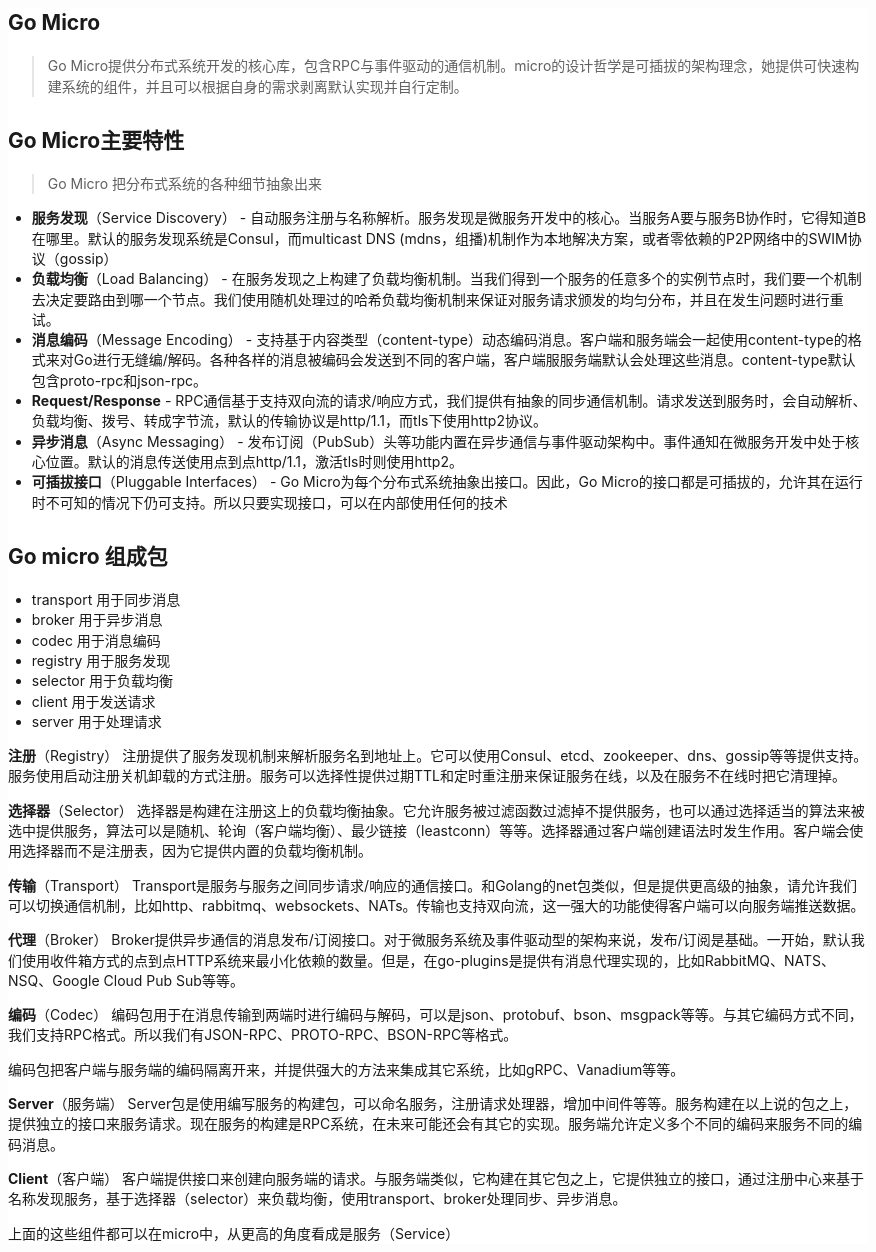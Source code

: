## Go Micro

> Go Micro提供分布式系统开发的核心库，包含RPC与事件驱动的通信机制。micro的设计哲学是可插拔的架构理念，她提供可快速构建系统的组件，并且可以根据自身的需求剥离默认实现并自行定制。

## Go Micro主要特性

> Go Micro 把分布式系统的各种细节抽象出来

- **服务发现**（Service Discovery） - 自动服务注册与名称解析。服务发现是微服务开发中的核心。当服务A要与服务B协作时，它得知道B在哪里。默认的服务发现系统是Consul，而multicast DNS (mdns，组播)机制作为本地解决方案，或者零依赖的P2P网络中的SWIM协议（gossip）
- **负载均衡**（Load Balancing） - 在服务发现之上构建了负载均衡机制。当我们得到一个服务的任意多个的实例节点时，我们要一个机制去决定要路由到哪一个节点。我们使用随机处理过的哈希负载均衡机制来保证对服务请求颁发的均匀分布，并且在发生问题时进行重试。
- **消息编码**（Message Encoding） - 支持基于内容类型（content-type）动态编码消息。客户端和服务端会一起使用content-type的格式来对Go进行无缝编/解码。各种各样的消息被编码会发送到不同的客户端，客户端服服务端默认会处理这些消息。content-type默认包含proto-rpc和json-rpc。
- **Request/Response** - RPC通信基于支持双向流的请求/响应方式，我们提供有抽象的同步通信机制。请求发送到服务时，会自动解析、负载均衡、拨号、转成字节流，默认的传输协议是http/1.1，而tls下使用http2协议。
- **异步消息**（Async Messaging） - 发布订阅（PubSub）头等功能内置在异步通信与事件驱动架构中。事件通知在微服务开发中处于核心位置。默认的消息传送使用点到点http/1.1，激活tls时则使用http2。
- **可插拔接口**（Pluggable Interfaces） - Go Micro为每个分布式系统抽象出接口。因此，Go Micro的接口都是可插拔的，允许其在运行时不可知的情况下仍可支持。所以只要实现接口，可以在内部使用任何的技术

## Go micro 组成包

- transport 用于同步消息
- broker 用于异步消息
- codec 用于消息编码
- registry 用于服务发现
- selector 用于负载均衡
- client 用于发送请求
- server 用于处理请求

**注册**（Registry） 注册提供了服务发现机制来解析服务名到地址上。它可以使用Consul、etcd、zookeeper、dns、gossip等等提供支持。服务使用启动注册关机卸载的方式注册。服务可以选择性提供过期TTL和定时重注册来保证服务在线，以及在服务不在线时把它清理掉。

**选择器**（Selector） 选择器是构建在注册这上的负载均衡抽象。它允许服务被过滤函数过滤掉不提供服务，也可以通过选择适当的算法来被选中提供服务，算法可以是随机、轮询（客户端均衡）、最少链接（leastconn）等等。选择器通过客户端创建语法时发生作用。客户端会使用选择器而不是注册表，因为它提供内置的负载均衡机制。

**传输**（Transport） Transport是服务与服务之间同步请求/响应的通信接口。和Golang的net包类似，但是提供更高级的抽象，请允许我们可以切换通信机制，比如http、rabbitmq、websockets、NATs。传输也支持双向流，这一强大的功能使得客户端可以向服务端推送数据。

**代理**（Broker） Broker提供异步通信的消息发布/订阅接口。对于微服务系统及事件驱动型的架构来说，发布/订阅是基础。一开始，默认我们使用收件箱方式的点到点HTTP系统来最小化依赖的数量。但是，在go-plugins是提供有消息代理实现的，比如RabbitMQ、NATS、NSQ、Google Cloud Pub Sub等等。

**编码**（Codec） 编码包用于在消息传输到两端时进行编码与解码，可以是json、protobuf、bson、msgpack等等。与其它编码方式不同，我们支持RPC格式。所以我们有JSON-RPC、PROTO-RPC、BSON-RPC等格式。

编码包把客户端与服务端的编码隔离开来，并提供强大的方法来集成其它系统，比如gRPC、Vanadium等等。

**Server**（服务端） Server包是使用编写服务的构建包，可以命名服务，注册请求处理器，增加中间件等等。服务构建在以上说的包之上，提供独立的接口来服务请求。现在服务的构建是RPC系统，在未来可能还会有其它的实现。服务端允许定义多个不同的编码来服务不同的编码消息。

**Client**（客户端） 客户端提供接口来创建向服务端的请求。与服务端类似，它构建在其它包之上，它提供独立的接口，通过注册中心来基于名称发现服务，基于选择器（selector）来负载均衡，使用transport、broker处理同步、异步消息。

上面的这些组件都可以在micro中，从更高的角度看成是服务（Service）
